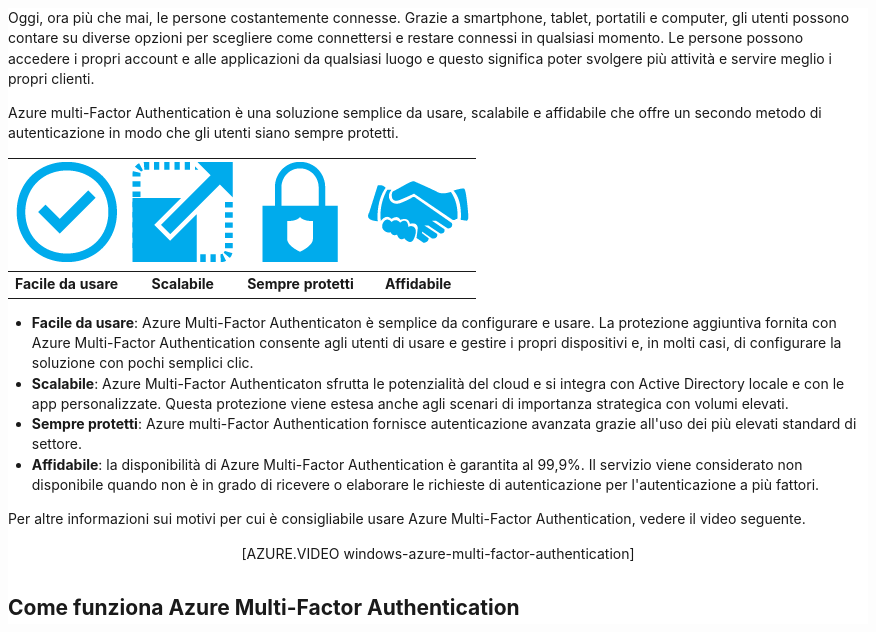 Oggi, ora più che mai, le persone costantemente connesse. Grazie a smartphone, tablet, portatili e computer, gli utenti possono contare su diverse opzioni per scegliere come connettersi e restare connessi in qualsiasi momento. Le persone possono accedere i propri account e alle applicazioni da qualsiasi luogo e questo significa poter svolgere più attività e servire meglio i propri clienti.

Azure multi-Factor Authentication è una soluzione semplice da usare, scalabile e affidabile che offre un secondo metodo di autenticazione in modo che gli utenti siano sempre protetti.

![Facile da usare](./media/multi-factor-authentication/simple.png)| ![Scalabile](./media/multi-factor-authentication/scalable.png)| ![Sempre protetti](./media/multi-factor-authentication/protected.png)|![Affidabile](./media/multi-factor-authentication/reliable.png)
:-------------: | :-------------: | :-------------: | :-------------: |
**Facile da usare**|**Scalabile**|**Sempre protetti**|**Affidabile**

- **Facile da usare**: Azure Multi-Factor Authenticaton è semplice da configurare e usare. La protezione aggiuntiva fornita con Azure Multi-Factor Authentication consente agli utenti di usare e gestire i propri dispositivi e, in molti casi, di configurare la soluzione con pochi semplici clic.
- **Scalabile**: Azure Multi-Factor Authenticaton sfrutta le potenzialità del cloud e si integra con Active Directory locale e con le app personalizzate. Questa protezione viene estesa anche agli scenari di importanza strategica con volumi elevati.
- **Sempre protetti**: Azure multi-Factor Authentication fornisce autenticazione avanzata grazie all'uso dei più elevati standard di settore.
- **Affidabile**: la disponibilità di Azure Multi-Factor Authentication è garantita al 99,9%. Il servizio viene considerato non disponibile quando non è in grado di ricevere o elaborare le richieste di autenticazione per l'autenticazione a più fattori.  

Per altre informazioni sui motivi per cui è consigliabile usare Azure Multi-Factor Authentication, vedere il video seguente.

<center>[AZURE.VIDEO windows-azure-multi-factor-authentication]</center>


## Come funziona Azure Multi-Factor Authentication

